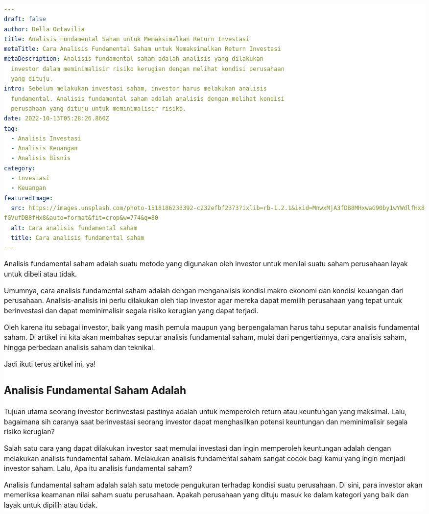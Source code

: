 ```yaml
---
draft: false
author: Della Octavilia
title: Analisis Fundamental Saham untuk Memaksimalkan Return Investasi
metaTitle: Cara Analisis Fundamental Saham untuk Memaksimalkan Return Investasi
metaDescription: Analisis fundamental saham adalah analisis yang dilakukan
  investor dalam meminimalisir risiko kerugian dengan melihat kondisi perusahaan
  yang dituju.
intro: Sebelum melakukan investasi saham, investor harus melakukan analisis
  fundamental. Analisis fundamental saham adalah analisis dengan melihat kondisi
  perusahaan yang dituju untuk meminimalisir risiko.
date: 2022-10-13T05:28:26.860Z
tag:
  - Analisis Investasi
  - Analisis Keuangan
  - Analisis Bisnis
category:
  - Investasi
  - Keuangan
featuredImage:
  src: https://images.unsplash.com/photo-1518186233392-c232efbf2373?ixlib=rb-1.2.1&ixid=MnwxMjA3fDB8MHxwaG90by1wYWdlfHx8fGVufDB8fHx8&auto=format&fit=crop&w=774&q=80
  alt: Cara analisis fundamental saham
  title: Cara analisis fundamental saham
---
```



Analisis fundamental saham adalah suatu metode yang digunakan oleh investor untuk menilai suatu saham perusahaan layak untuk dibeli atau tidak.

Umumnya, cara analisis fundamental saham adalah dengan menganalisis kondisi makro ekonomi dan kondisi keuangan dari perusahaan. Analisis-analisis ini perlu dilakukan oleh tiap investor agar mereka dapat memilih perusahaan yang tepat untuk berinvestasi dan dapat meminimalisir segala risiko kerugian yang dapat terjadi.

Oleh karena itu sebagai investor, baik yang masih pemula maupun yang berpengalaman harus tahu seputar analisis fundamental saham. Di artikel ini kita akan membahas seputar analisis fundamental saham, mulai dari pengertiannya, cara analisis saham, hingga perbedaan analisis saham dan teknikal.

Jadi ikuti terus artikel ini, ya!

## Analisis Fundamental Saham Adalah

Tujuan utama seorang investor berinvestasi pastinya adalah untuk memperoleh return atau keuntungan yang maksimal. Lalu, bagaimana sih caranya saat berinvestasi seorang investor dapat menghasilkan potensi keuntungan dan meminimalisir segala risiko kerugian?

Salah satu cara yang dapat dilakukan investor saat memulai investasi dan ingin memperoleh keuntungan adalah dengan melakukan analisis fundamental saham. Melakukan analisis fundamental saham sangat cocok bagi kamu yang ingin menjadi investor saham. Lalu, Apa itu analisis fundamental saham?

Analisis fundamental saham adalah salah satu metode pengukuran terhadap kondisi suatu perusahaan. Di sini, para investor akan memeriksa keamanan nilai saham suatu perusahaan. Apakah perusahaan yang dituju masuk ke dalam kategori yang baik dan layak untuk dipilih atau tidak.
